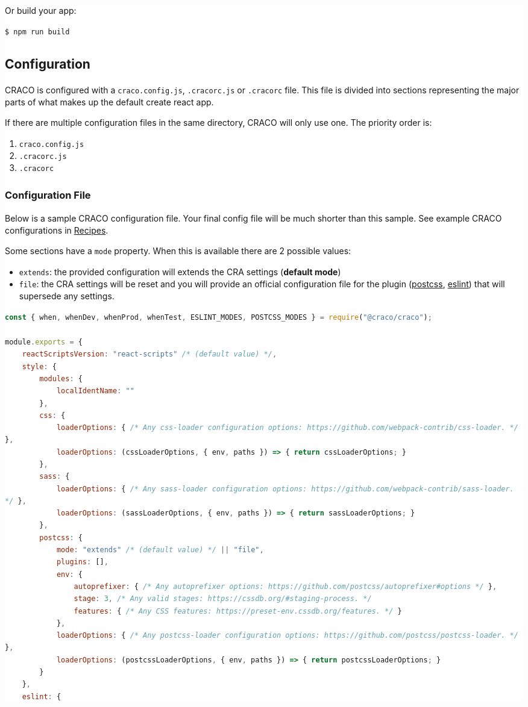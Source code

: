 Or build your app:

```bash
$ npm run build
```

## Configuration

CRACO is configured with a `craco.config.js`, `.cracorc.js` or `.cracorc` file. This file is divided into sections representing the major parts of what makes up the default create react app. 

If there are multiple configuration files in the same directory, CRACO will only use one. The priority order is:

1. `craco.config.js`
2. `.cracorc.js`
3. `.cracorc`

### Configuration File 

Below is a sample CRACO configuration file. Your final config file will be much shorter than this sample. See example CRACO configurations in [Recipes](https://github.com/sharegate/craco/tree/master/recipes).

Some sections have a `mode` property. When this is available there are 2 possible values:

- `extends`: the provided configuration will extends the CRA settings (**default mode**)
- `file`: the CRA settings will be reset and you will provide an official configuration file for the plugin ([postcss](https://github.com/michael-ciniawsky/postcss-load-config#postcssrc), [eslint](https://eslint.org/docs/user-guide/configuring#configuration-file-formats)) that will supersede any settings.

```javascript
const { when, whenDev, whenProd, whenTest, ESLINT_MODES, POSTCSS_MODES } = require("@craco/craco");

module.exports = {
    reactScriptsVersion: "react-scripts" /* (default value) */,
    style: {
        modules: {
            localIdentName: ""
        },
        css: {
            loaderOptions: { /* Any css-loader configuration options: https://github.com/webpack-contrib/css-loader. */ },
            loaderOptions: (cssLoaderOptions, { env, paths }) => { return cssLoaderOptions; }
        },
        sass: {
            loaderOptions: { /* Any sass-loader configuration options: https://github.com/webpack-contrib/sass-loader. */ },
            loaderOptions: (sassLoaderOptions, { env, paths }) => { return sassLoaderOptions; }
        },
        postcss: {
            mode: "extends" /* (default value) */ || "file",
            plugins: [],
            env: {
                autoprefixer: { /* Any autoprefixer options: https://github.com/postcss/autoprefixer#options */ },
                stage: 3, /* Any valid stages: https://cssdb.org/#staging-process. */
                features: { /* Any CSS features: https://preset-env.cssdb.org/features. */ }
            },
            loaderOptions: { /* Any postcss-loader configuration options: https://github.com/postcss/postcss-loader. */ },
            loaderOptions: (postcssLoaderOptions, { env, paths }) => { return postcssLoaderOptions; }
        }
    },
    eslint: {
```